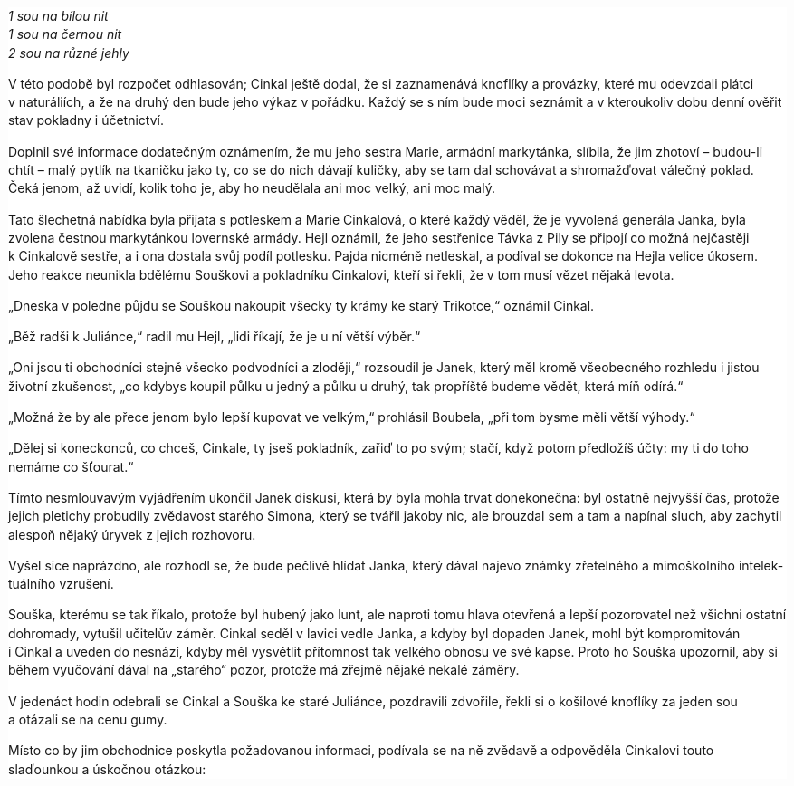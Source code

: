 </section>

<section>

_1 sou na bílou nit  
1 sou na černou nit  
2 sou na různé jehly_

</section>

<section>

V této podobě byl rozpočet odhlasován; Cinkal ještě dodal, že si zaznamenává knoflíky a provázky, které mu odevzdali plátci v naturáliích, a že na druhý den bude jeho výkaz v pořádku. Každý se s ním bude moci seznámit a v kteroukoliv dobu denní ověřit stav pokladny i účetnictví.

Doplnil své informace dodatečným oznámením, že mu jeho sestra Marie, armádní markytánka, slíbila, že jim zhotoví – budou-li chtít – malý pytlík na tkaničku jako ty, co se do nich dávají kuličky, aby se tam dal schovávat a shromažďovat válečný poklad. Čeká jenom, až uvidí, kolik toho je, aby ho neudělala ani moc velký, ani moc malý.

Tato šlechetná nabídka byla přijata s potleskem a Marie Cinkalová, o které každý věděl, že je vyvolená generála Janka, byla zvolena čestnou markytánkou lovernské armády. Hejl oznámil, že jeho sestřenice Távka z Pily se připojí co možná nejčastěji k Cinkalově sestře, a i ona dostala svůj podíl potlesku. Pajda nicméně netleskal, a podíval se dokonce na Hejla velice úkosem. Jeho reakce neunikla bdělému Souškovi a pokladníku Cinkalovi, kteří si řekli, že v tom musí vězet nějaká levota.

„Dneska v poledne půjdu se Souškou nakoupit všecky ty krámy ke starý Trikotce,“ oznámil Cinkal.

„Běž radši k Juliánce,“ radil mu Hejl, „lidi říkají, že je u ní větší výběr.“

„Oni jsou ti obchodníci stejně všecko podvodníci a zloději,“ rozsoudil je Janek, který měl kromě všeobecného rozhledu i jistou životní zkušenost, „co kdybys koupil půlku u jedný a půlku u druhý, tak propříště budeme vědět, která míň odírá.“

„Možná že by ale přece jenom bylo lepší kupovat ve velkým,“ prohlásil Boubela, „při tom bysme měli větší výhody.“

„Dělej si koneckonců, co chceš, Cinkale, ty jseš pokladník, zařiď to po svým; stačí, když potom předložíš účty: my ti do toho nemáme co šťourat.“

Tímto nesmlouvavým vyjádřením ukončil Janek diskusi, která by byla mohla trvat donekonečna: byl ostatně nejvyšší čas, protože jejich pletichy probudily zvědavost starého Simona, který se tvářil jakoby nic, ale brouzdal sem a tam a napínal sluch, aby zachytil alespoň nějaký úryvek z jejich rozhovoru.

Vyšel sice naprázdno, ale rozhodl se, že bude pečlivě hlídat Janka, který dával najevo známky zřetelného a mimoškolního intelek­tuálního vzrušení.

Souška, kterému se tak říkalo, protože byl hubený jako lunt, ale naproti tomu hlava otevřená a lepší pozorovatel než všichni ostatní dohromady, vytušil učitelův záměr. Cinkal seděl v lavici vedle Janka, a kdyby byl dopaden Janek, mohl být kompromitován i Cinkal a uveden do nesnází, kdyby měl vysvětlit přítomnost tak velkého obnosu ve své kapse. Proto ho Souška upozornil, aby si během vyučování dával na „starého“ pozor, protože má zřejmě nějaké nekalé záměry.

V jedenáct hodin odebrali se Cinkal a Souška ke staré Juliánce, pozdravili zdvořile, řekli si o košilové knoflíky za jeden sou a otázali se na cenu gumy.

Místo co by jim obchodnice poskytla požadovanou informaci, podívala se na ně zvědavě a odpověděla Cinkalovi touto slaďounkou a úskočnou otázkou:
